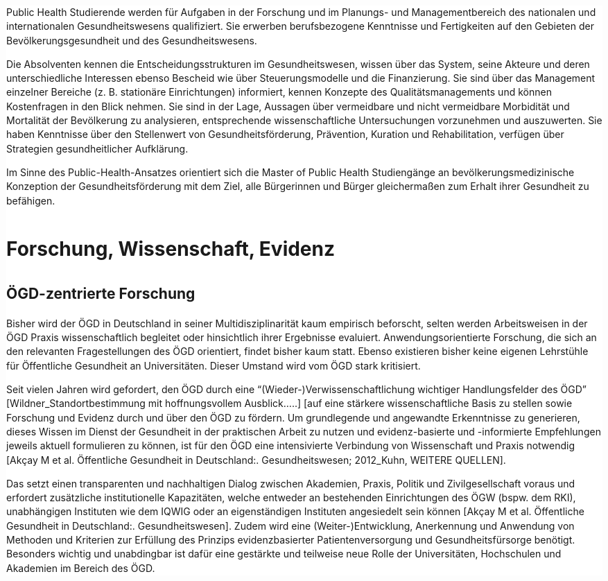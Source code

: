 Public Health Studierende werden für Aufgaben in der Forschung und im
Planungs- und Managementbereich des nationalen und internationalen
Gesundheitswesens qualifiziert. Sie erwerben berufsbezogene Kenntnisse
und Fertigkeiten auf den Gebieten der Bevölkerungsgesundheit und des
Gesundheitswesens.

Die Absolventen kennen die Entscheidungsstrukturen im Gesundheitswesen,
wissen über das System, seine Akteure und deren unterschiedliche
Interessen ebenso Bescheid wie über Steuerungsmodelle und die
Finanzierung. Sie sind über das Management einzelner Bereiche (z. B.
stationäre Einrichtungen) informiert, kennen Konzepte des
Qualitätsmanagements und können Kostenfragen in den Blick nehmen. Sie
sind in der Lage, Aussagen über vermeidbare und nicht vermeidbare
Morbidität und Mortalität der Bevölkerung zu analysieren, entsprechende
wissenschaftliche Untersuchungen vorzunehmen und auszuwerten. Sie haben
Kenntnisse über den Stellenwert von Gesundheitsförderung, Prävention,
Kuration und Rehabilitation, verfügen über Strategien gesundheitlicher
Aufklärung.

Im Sinne des Public-Health-Ansatzes orientiert sich die Master of Public
Health Studiengänge an bevölkerungsmedizinische Konzeption der
Gesundheitsförderung mit dem Ziel, alle Bürgerinnen und Bürger
gleichermaßen zum Erhalt ihrer Gesundheit zu befähigen.

# 

# **Forschung, Wissenschaft, Evidenz**

## ÖGD-zentrierte Forschung

Bisher wird der ÖGD in Deutschland in seiner Multidisziplinarität kaum
empirisch beforscht, selten werden Arbeitsweisen in der ÖGD Praxis
wissenschaftlich begleitet oder hinsichtlich ihrer Ergebnisse evaluiert.
Anwendungsorientierte Forschung, die sich an den relevanten
Fragestellungen des ÖGD orientiert, findet bisher kaum statt. Ebenso
existieren bisher keine eigenen Lehrstühle für Öffentliche Gesundheit an
Universitäten. Dieser Umstand wird vom ÖGD stark kritisiert.

Seit vielen Jahren wird gefordert, den ÖGD durch eine
“(Wieder-)Verwissenschaftlichung wichtiger Handlungsfelder des ÖGD”
\[Wildner\_Standortbestimmung mit hoffnungsvollem Ausblick…..\] \[auf
eine stärkere wissenschaftliche Basis zu stellen sowie Forschung und
Evidenz durch und über den ÖGD zu fördern. Um grundlegende und
angewandte Erkenntnisse zu generieren, dieses Wissen im Dienst der
Gesundheit in der praktischen Arbeit zu nutzen und evidenz-basierte und
-informierte Empfehlungen jeweils aktuell formulieren zu können, ist für
den ÖGD eine intensivierte Verbindung von Wissenschaft und Praxis
notwendig \[Akçay M et al. Öffentliche Gesundheit in Deutschland:.
Gesundheitswesen; 2012\_Kuhn, WEITERE QUELLEN\].

Das setzt einen transparenten und nachhaltigen Dialog zwischen
Akademien, Praxis, Politik und Zivilgesellschaft voraus und erfordert
zusätzliche institutionelle Kapazitäten, welche entweder an bestehenden
Einrichtungen des ÖGW (bspw. dem RKI), unabhängigen Instituten wie dem
IQWIG oder an eigenständigen Instituten angesiedelt sein können \[Akçay
M et al. Öffentliche Gesundheit in Deutschland:. Gesundheitswesen\].
Zudem wird eine (Weiter-)Entwicklung, Anerkennung und Anwendung von
Methoden und Kriterien zur Erfüllung des Prinzips evidenzbasierter
Patientenversorgung und Gesundheitsfürsorge benötigt. Besonders wichtig
und unabdingbar ist dafür eine gestärkte und teilweise neue Rolle der
Universitäten, Hochschulen und Akademien im Bereich des ÖGD.
